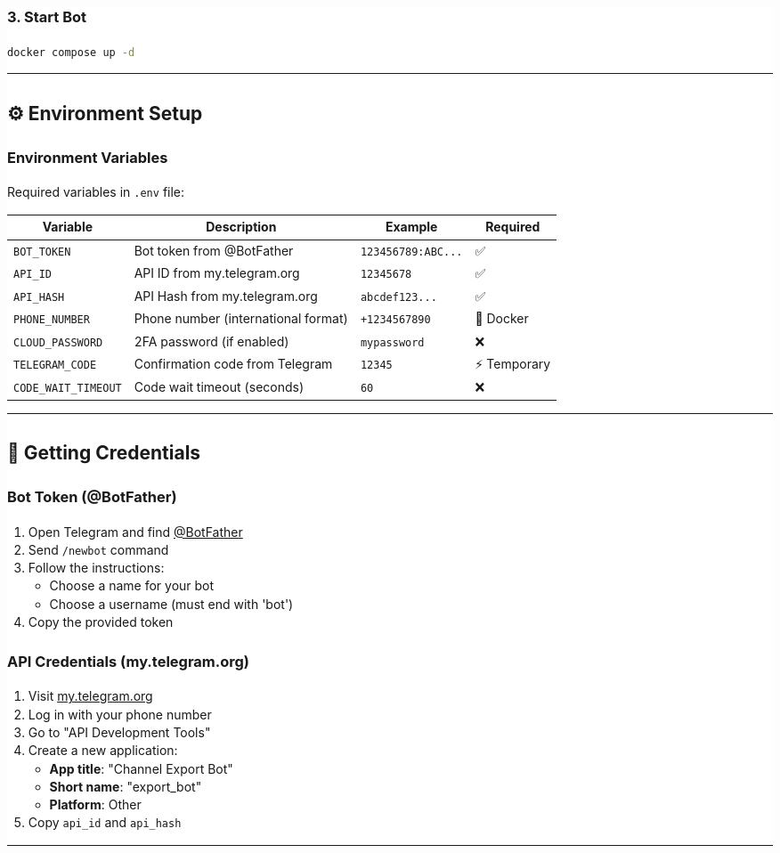 ### 3. Start Bot
```bash
docker compose up -d
```

---

## ⚙️ Environment Setup

### Environment Variables

Required variables in `.env` file:

| Variable | Description | Example | Required |
|----------|-------------|---------|----------|
| `BOT_TOKEN` | Bot token from @BotFather | `123456789:ABC...` | ✅ |
| `API_ID` | API ID from my.telegram.org | `12345678` | ✅ |
| `API_HASH` | API Hash from my.telegram.org | `abcdef123...` | ✅ |
| `PHONE_NUMBER` | Phone number (international format) | `+1234567890` | 🐳 Docker |
| `CLOUD_PASSWORD` | 2FA password (if enabled) | `mypassword` | ❌ |
| `TELEGRAM_CODE` | Confirmation code from Telegram | `12345` | ⚡ Temporary |
| `CODE_WAIT_TIMEOUT` | Code wait timeout (seconds) | `60` | ❌ |

---

## 🔑 Getting Credentials

### Bot Token (@BotFather)

1. Open Telegram and find [@BotFather](https://t.me/BotFather)
2. Send `/newbot` command
3. Follow the instructions:
   - Choose a name for your bot
   - Choose a username (must end with 'bot')
4. Copy the provided token

### API Credentials (my.telegram.org)

1. Visit [my.telegram.org](https://my.telegram.org)
2. Log in with your phone number
3. Go to "API Development Tools"
4. Create a new application:
   - **App title**: "Channel Export Bot"
   - **Short name**: "export_bot"
   - **Platform**: Other
5. Copy `api_id` and `api_hash`

---